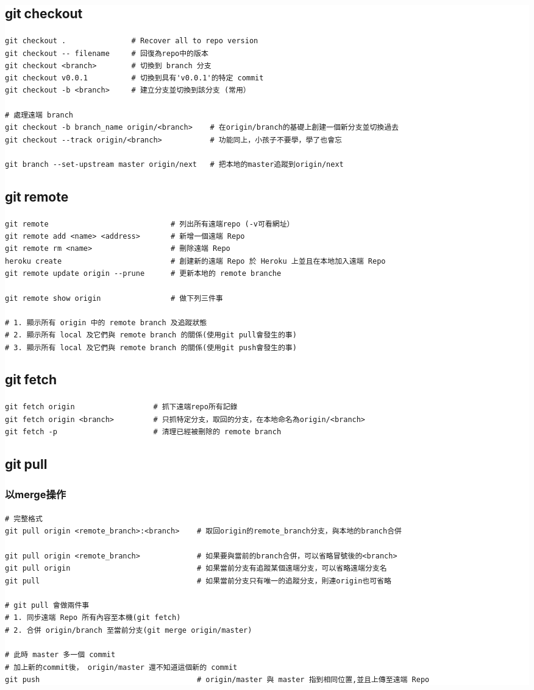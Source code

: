 ## git checkout
```
git checkout .               # Recover all to repo version
git checkout -- filename     # 回復為repo中的版本
git checkout <branch>        # 切換到 branch 分支
git checkout v0.0.1          # 切換到具有'v0.0.1'的特定 commit
git checkout -b <branch>     # 建立分支並切換到該分支 (常用）

# 處理遠端 branch
git checkout -b branch_name origin/<branch>    # 在origin/branch的基礎上創建一個新分支並切換過去
git checkout --track origin/<branch>           # 功能同上，小孩子不要學，學了也會忘

git branch --set-upstream master origin/next   # 把本地的master追蹤到origin/next
```

## git remote
```
git remote                            # 列出所有遠端repo (-v可看網址）
git remote add <name> <address>       # 新增一個遠端 Repo
git remote rm <name>                  # 刪除遠端 Repo
heroku create                         # 創建新的遠端 Repo 於 Heroku 上並且在本地加入遠端 Repo
git remote update origin --prune      # 更新本地的 remote branche

git remote show origin                # 做下列三件事

# 1. 顯示所有 origin 中的 remote branch 及追蹤狀態
# 2. 顯示所有 local 及它們與 remote branch 的關係(使用git pull會發生的事)
# 3. 顯示所有 local 及它們與 remote branch 的關係(使用git push會發生的事)
```

## git fetch
```
git fetch origin                  # 抓下遠端repo所有記錄
git fetch origin <branch>         # 只抓特定分支，取回的分支，在本地命名為origin/<branch>
git fetch -p                      # 清理已經被刪除的 remote branch
```

## git pull

### 以merge操作

```
# 完整格式
git pull origin <remote_branch>:<branch>    # 取回origin的remote_branch分支，與本地的branch合併

git pull origin <remote_branch>             # 如果要與當前的branch合併，可以省略冒號後的<branch>
git pull origin                             # 如果當前分支有追蹤某個遠端分支，可以省略遠端分支名
git pull                                    # 如果當前分支只有唯一的追蹤分支，則連origin也可省略

# git pull 會做兩件事
# 1. 同步遠端 Repo 所有內容至本機(git fetch)
# 2. 合併 origin/branch 至當前分支(git merge origin/master)

# 此時 master 多一個 commit
# 加上新的commit後， origin/master 還不知道這個新的 commit
git push                                    # origin/master 與 master 指到相同位置,並且上傳至遠端 Repo
```
